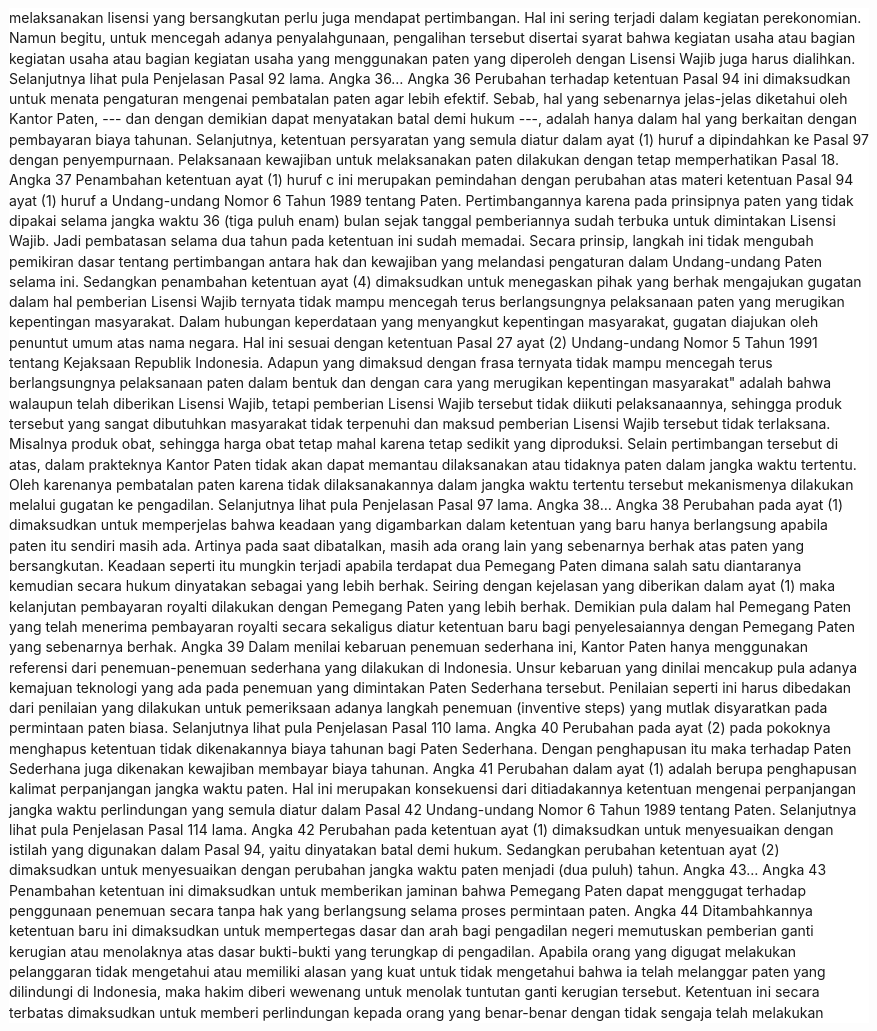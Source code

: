 melaksanakan lisensi yang bersangkutan perlu juga mendapat pertimbangan. Hal ini sering terjadi dalam kegiatan perekonomian. Namun begitu, untuk mencegah adanya penyalahgunaan, pengalihan tersebut disertai syarat bahwa kegiatan usaha atau bagian kegiatan usaha atau bagian kegiatan usaha yang menggunakan paten yang diperoleh dengan Lisensi Wajib juga harus dialihkan. Selanjutnya lihat pula Penjelasan Pasal 92 lama. Angka 36… Angka 36 Perubahan terhadap ketentuan Pasal 94 ini dimaksudkan untuk menata pengaturan mengenai pembatalan paten agar lebih efektif. Sebab, hal yang sebenarnya jelas-jelas diketahui oleh Kantor Paten, --- dan dengan demikian dapat menyatakan batal demi hukum ---, adalah hanya dalam hal yang berkaitan dengan pembayaran biaya tahunan. Selanjutnya, ketentuan persyaratan yang semula diatur dalam ayat (1) huruf a dipindahkan ke Pasal 97 dengan penyempurnaan. Pelaksanaan kewajiban untuk melaksanakan paten dilakukan dengan tetap memperhatikan Pasal 18. Angka 37 Penambahan ketentuan ayat (1) huruf c ini merupakan pemindahan dengan perubahan atas materi ketentuan Pasal 94 ayat (1) huruf a Undang-undang Nomor 6 Tahun 1989 tentang Paten. Pertimbangannya karena pada prinsipnya paten yang tidak dipakai selama jangka waktu 36 (tiga puluh enam) bulan sejak tanggal pemberiannya sudah terbuka untuk dimintakan Lisensi Wajib. Jadi pembatasan selama dua tahun pada ketentuan ini sudah memadai. Secara prinsip, langkah ini tidak mengubah pemikiran dasar tentang pertimbangan antara hak dan kewajiban yang melandasi pengaturan dalam Undang-undang Paten selama ini. Sedangkan penambahan ketentuan ayat (4) dimaksudkan untuk menegaskan pihak yang berhak mengajukan gugatan dalam hal pemberian Lisensi Wajib ternyata tidak mampu mencegah terus berlangsungnya pelaksanaan paten yang merugikan kepentingan masyarakat. Dalam hubungan keperdataan yang menyangkut kepentingan masyarakat, gugatan diajukan oleh penuntut umum atas nama negara. Hal ini sesuai dengan ketentuan Pasal 27 ayat (2) Undang-undang Nomor 5 Tahun 1991 tentang Kejaksaan Republik Indonesia. Adapun yang dimaksud dengan frasa ternyata tidak mampu mencegah terus berlangsungnya pelaksanaan paten dalam bentuk dan dengan cara yang merugikan kepentingan masyarakat" adalah bahwa walaupun telah diberikan Lisensi Wajib, tetapi pemberian Lisensi Wajib tersebut tidak diikuti pelaksanaannya, sehingga produk tersebut yang sangat dibutuhkan masyarakat tidak terpenuhi dan maksud pemberian Lisensi Wajib tersebut tidak terlaksana. Misalnya produk obat, sehingga harga obat tetap mahal karena tetap sedikit yang diproduksi. Selain pertimbangan tersebut di atas, dalam prakteknya Kantor Paten tidak akan dapat memantau dilaksanakan atau tidaknya paten dalam jangka waktu tertentu. Oleh karenanya pembatalan paten karena tidak dilaksanakannya dalam jangka waktu tertentu tersebut mekanismenya dilakukan melalui gugatan ke pengadilan. Selanjutnya lihat pula Penjelasan Pasal 97 lama. Angka 38… Angka 38 Perubahan pada ayat (1) dimaksudkan untuk memperjelas bahwa keadaan yang digambarkan dalam ketentuan yang baru hanya berlangsung apabila paten itu sendiri masih ada. Artinya pada saat dibatalkan, masih ada orang lain yang sebenarnya berhak atas paten yang bersangkutan. Keadaan seperti itu mungkin terjadi apabila terdapat dua Pemegang Paten dimana salah satu diantaranya kemudian secara hukum dinyatakan sebagai yang lebih berhak. Seiring dengan kejelasan yang diberikan dalam ayat (1) maka kelanjutan pembayaran royalti dilakukan dengan Pemegang Paten yang lebih berhak. Demikian pula dalam hal Pemegang Paten yang telah menerima pembayaran royalti secara sekaligus diatur ketentuan baru bagi penyelesaiannya dengan Pemegang Paten yang sebenarnya berhak. Angka 39 Dalam menilai kebaruan penemuan sederhana ini, Kantor Paten hanya menggunakan referensi dari penemuan-penemuan sederhana yang dilakukan di Indonesia. Unsur kebaruan yang dinilai mencakup pula adanya kemajuan teknologi yang ada pada penemuan yang dimintakan Paten Sederhana tersebut. Penilaian seperti ini harus dibedakan dari penilaian yang dilakukan untuk pemeriksaan adanya langkah penemuan (inventive steps) yang mutlak disyaratkan pada permintaan paten biasa. Selanjutnya lihat pula Penjelasan Pasal 110 lama. Angka 40 Perubahan pada ayat (2) pada pokoknya menghapus ketentuan tidak dikenakannya biaya tahunan bagi Paten Sederhana. Dengan penghapusan itu maka terhadap Paten Sederhana juga dikenakan kewajiban membayar biaya tahunan. Angka 41 Perubahan dalam ayat (1) adalah berupa penghapusan kalimat perpanjangan jangka waktu paten. Hal ini merupakan konsekuensi dari ditiadakannya ketentuan mengenai perpanjangan jangka waktu perlindungan yang semula diatur dalam Pasal 42 Undang-undang Nomor 6 Tahun 1989 tentang Paten. Selanjutnya lihat pula Penjelasan Pasal 114 lama. Angka 42 Perubahan pada ketentuan ayat (1) dimaksudkan untuk menyesuaikan dengan istilah yang digunakan dalam Pasal 94, yaitu dinyatakan batal demi hukum. Sedangkan perubahan ketentuan ayat (2) dimaksudkan untuk menyesuaikan dengan perubahan jangka waktu paten menjadi (dua puluh) tahun. Angka 43… Angka 43 Penambahan ketentuan ini dimaksudkan untuk memberikan jaminan bahwa Pemegang Paten dapat menggugat terhadap penggunaan penemuan secara tanpa hak yang berlangsung selama proses permintaan paten. Angka 44 Ditambahkannya ketentuan baru ini dimaksudkan untuk mempertegas dasar dan arah bagi pengadilan negeri memutuskan pemberian ganti kerugian atau menolaknya atas dasar bukti-bukti yang terungkap di pengadilan. Apabila orang yang digugat melakukan pelanggaran tidak mengetahui atau memiliki alasan yang kuat untuk tidak mengetahui bahwa ia telah melanggar paten yang dilindungi di Indonesia, maka hakim diberi wewenang untuk menolak tuntutan ganti kerugian tersebut. Ketentuan ini secara terbatas dimaksudkan untuk memberi perlindungan kepada orang yang benar-benar dengan tidak sengaja telah melakukan